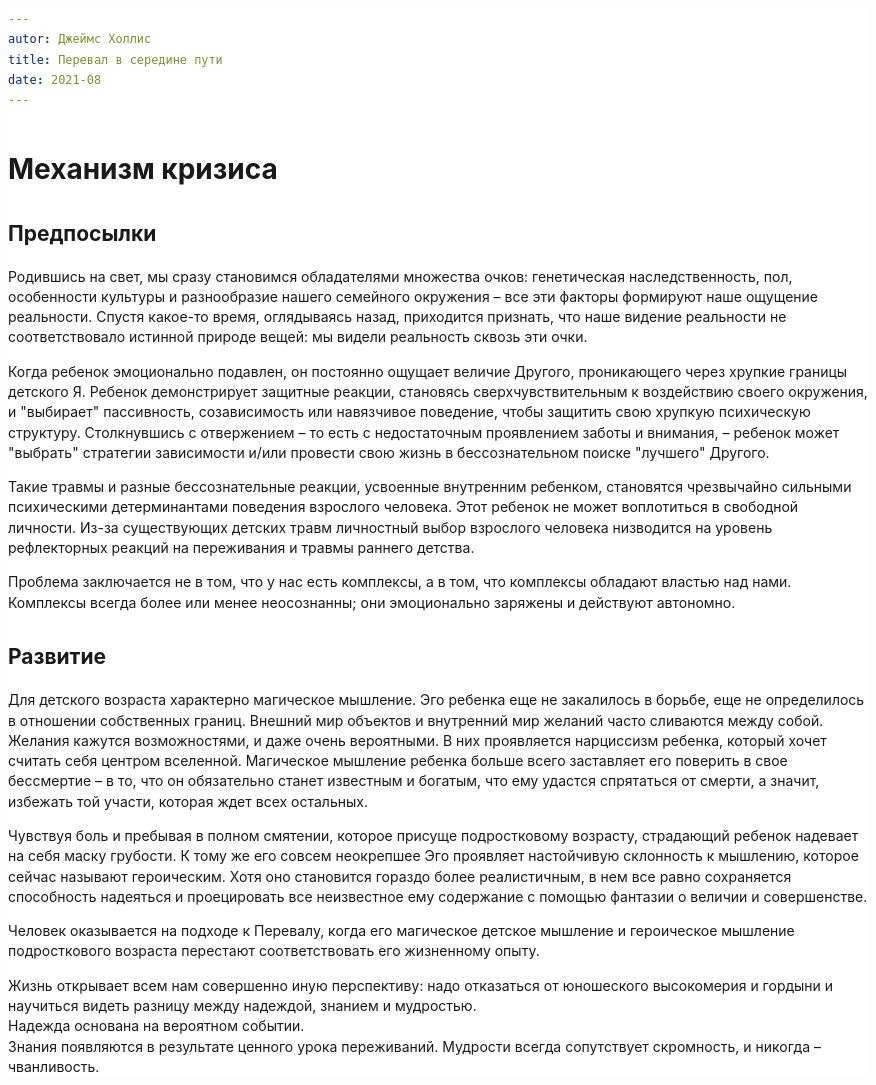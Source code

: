 ```yaml
---
autor: Джеймс Холлис
title: Перевал в середине пути
date: 2021-08
---
```

# Механизм кризиса
## Предпосылки
Родившись на свет, мы сразу становимся обладателями множества очков: генетическая наследственность, пол, особенности культуры и разнообразие нашего семейного окружения – все эти факторы формируют наше ощущение реальности. Спустя какое-то время, оглядываясь назад, приходится признать, что наше видение реальности не соответствовало истинной природе вещей: мы видели реальность сквозь эти очки.

Когда ребенок эмоционально подавлен, он постоянно ощущает величие Другого, проникающего через хрупкие границы детского Я. Ребенок демонстрирует защитные реакции, становясь сверхчувствительным к воздействию своего окружения, и "выбирает" пассивность, созависимость или навязчивое поведение, чтобы защитить свою хрупкую психическую структуру. Столкнувшись с отвержением – то есть с недостаточным проявлением заботы и внимания, – ребенок может "выбрать" стратегии зависимости и/или провести свою жизнь в бессознательном поиске "лучшего" Другого.

Такие травмы и разные бессознательные реакции, усвоенные внутренним ребенком, становятся чрезвычайно сильными психическими детерминантами поведения взрослого человека. Этот ребенок не может воплотиться в свободной личности. Из-за существующих детских травм личностный выбор взрослого человека низводится на уровень рефлекторных реакций на переживания и травмы раннего детства.

Проблема заключается не в том, что у нас есть комплексы, а в том, что комплексы обладают властью над нами. Комплексы всегда более или менее неосознанны; они эмоционально заряжены и действуют автономно.

## Развитие
Для детского возраста характерно магическое мышление. Эго ребенка еще не закалилось в борьбе, еще не определилось в отношении собственных границ. Внешний мир объектов и внутренний мир желаний часто сливаются между собой. Желания кажутся возможностями, и даже очень вероятными. В них проявляется нарциссизм ребенка, который хочет считать себя центром вселенной. Магическое мышление ребенка больше всего заставляет его поверить в свое бессмертие – в то, что он обязательно станет известным и богатым, что ему удастся спрятаться от смерти, а значит, избежать той участи, которая ждет всех остальных.

Чувствуя боль и пребывая в полном смятении, которое присуще подростковому возрасту, страдающий ребенок надевает на себя маску грубости. К тому же его совсем неокрепшее Эго проявляет настойчивую склонность к мышлению, которое сейчас называют героическим. Хотя оно становится гораздо более реалистичным, в нем все равно сохраняется способность надеяться и проецировать все неизвестное ему содержание с помощью фантазии о величии и совершенстве.

Человек оказывается на подходе к Перевалу, когда его магическое детское мышление и героическое мышление подросткового возраста перестают соответствовать его жизненному опыту.

Жизнь открывает всем нам совершенно иную перспективу: надо отказаться от юношеского высокомерия и гордыни и научиться видеть разницу между надеждой, знанием и мудростью.  
Надежда основана на вероятном событии.  
Знания появляются в результате ценного урока переживаний. Мудрости всегда сопутствует скромность, и никогда – чванливость.
